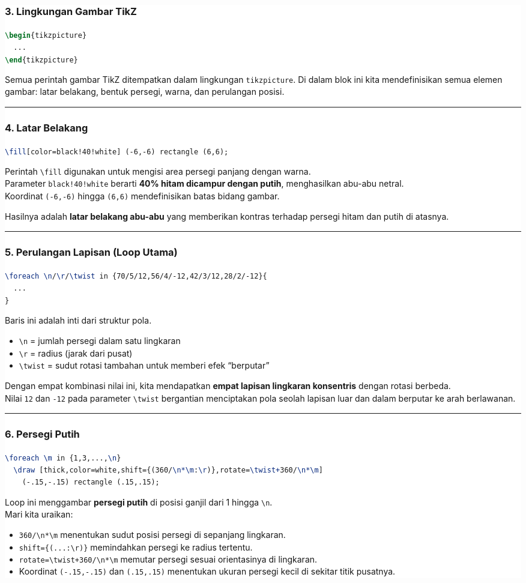 ### 3. **Lingkungan Gambar TikZ**
```latex
\begin{tikzpicture}
  ...
\end{tikzpicture}
```
Semua perintah gambar TikZ ditempatkan dalam lingkungan `tikzpicture`. Di dalam blok ini kita mendefinisikan semua elemen gambar: latar belakang, bentuk persegi, warna, dan perulangan posisi.

---

### 4. **Latar Belakang**
```latex
\fill[color=black!40!white] (-6,-6) rectangle (6,6);
```
Perintah `\fill` digunakan untuk mengisi area persegi panjang dengan warna.  
Parameter `black!40!white` berarti **40% hitam dicampur dengan putih**, menghasilkan abu-abu netral.  
Koordinat `(-6,-6)` hingga `(6,6)` mendefinisikan batas bidang gambar.

Hasilnya adalah **latar belakang abu-abu** yang memberikan kontras terhadap persegi hitam dan putih di atasnya.

---

### 5. **Perulangan Lapisan (Loop Utama)**
```latex
\foreach \n/\r/\twist in {70/5/12,56/4/-12,42/3/12,28/2/-12}{
  ...
}
```
Baris ini adalah inti dari struktur pola.  
- `\n` = jumlah persegi dalam satu lingkaran  
- `\r` = radius (jarak dari pusat)  
- `\twist` = sudut rotasi tambahan untuk memberi efek “berputar”

Dengan empat kombinasi nilai ini, kita mendapatkan **empat lapisan lingkaran konsentris** dengan rotasi berbeda.  
Nilai `12` dan `-12` pada parameter `\twist` bergantian menciptakan pola seolah lapisan luar dan dalam berputar ke arah berlawanan.

---

### 6. **Persegi Putih**
```latex
\foreach \m in {1,3,...,\n}
  \draw [thick,color=white,shift={(360/\n*\m:\r)},rotate=\twist+360/\n*\m]
    (-.15,-.15) rectangle (.15,.15);
```
Loop ini menggambar **persegi putih** di posisi ganjil dari 1 hingga `\n`.  
Mari kita uraikan:
- `360/\n*\m` menentukan sudut posisi persegi di sepanjang lingkaran.
- `shift={(...:\r)}` memindahkan persegi ke radius tertentu.
- `rotate=\twist+360/\n*\m` memutar persegi sesuai orientasinya di lingkaran.
- Koordinat `(-.15,-.15)` dan `(.15,.15)` menentukan ukuran persegi kecil di sekitar titik pusatnya.
